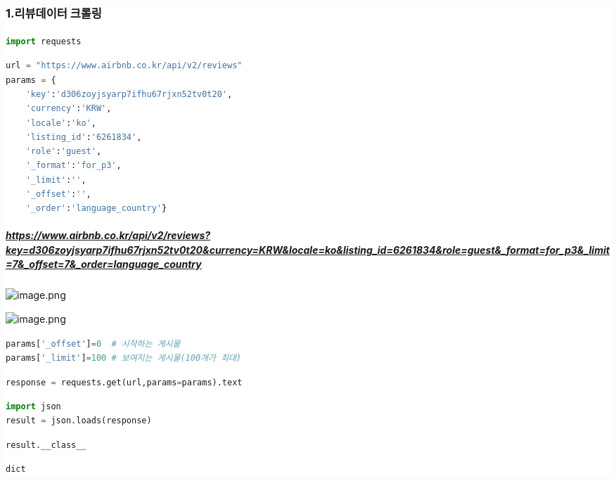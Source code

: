 
### 1.리뷰데이터 크롤링


```python
import requests
```


```python
url = "https://www.airbnb.co.kr/api/v2/reviews"
params = {
    'key':'d306zoyjsyarp7ifhu67rjxn52tv0t20',
    'currency':'KRW',
    'locale':'ko',
    'listing_id':'6261834',
    'role':'guest',
    '_format':'for_p3',
    '_limit':'',
    '_offset':'',
    '_order':'language_country'}
```

##### https://www.airbnb.co.kr/api/v2/reviews?key=d306zoyjsyarp7ifhu67rjxn52tv0t20&currency=KRW&locale=ko&listing_id=6261834&role=guest&_format=for_p3&_limit=7&_offset=7&_order=language_country

![image.png](attachment:image.png)

![image.png](attachment:image.png)


```python
params['_offset']=0  # 시작하는 게시물
params['_limit']=100 # 보여지는 게시물(100개가 최대)
```


```python
response = requests.get(url,params=params).text
```


```python
import json
result = json.loads(response)
```


```python
result.__class__
```




    dict



